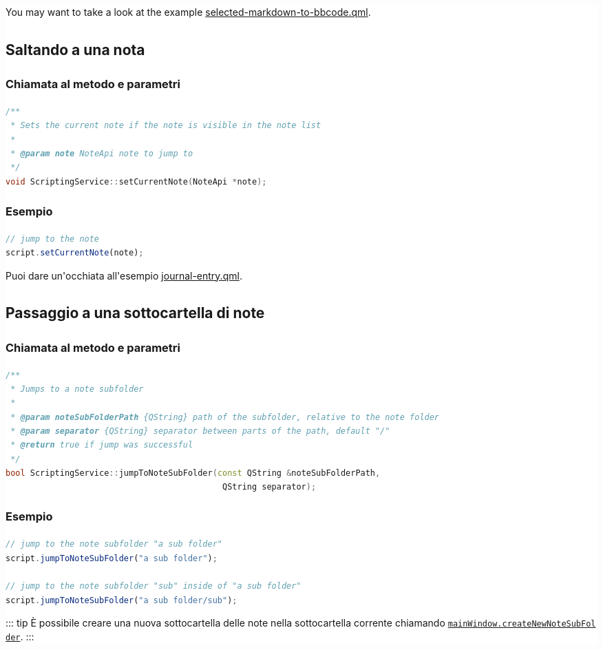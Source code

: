 You may want to take a look at the example [selected-markdown-to-bbcode.qml](https://github.com/pbek/QOwnNotes/blob/develop/docs/scripting/examples/selected-markdown-to-bbcode.qml).

Saltando a una nota
-----------------

### Chiamata al metodo e parametri
```cpp
/**
 * Sets the current note if the note is visible in the note list
 *
 * @param note NoteApi note to jump to
 */
void ScriptingService::setCurrentNote(NoteApi *note);
```

### Esempio
```js
// jump to the note
script.setCurrentNote(note);
```

Puoi dare un'occhiata all'esempio [journal-entry.qml](https://github.com/pbek/QOwnNotes/blob/develop/docs/scripting/examples/journal-entry.qml).

Passaggio a una sottocartella di note
---------------------------

### Chiamata al metodo e parametri
```cpp
/**
 * Jumps to a note subfolder
 *
 * @param noteSubFolderPath {QString} path of the subfolder, relative to the note folder
 * @param separator {QString} separator between parts of the path, default "/"
 * @return true if jump was successful
 */
bool ScriptingService::jumpToNoteSubFolder(const QString &noteSubFolderPath,
                                            QString separator);
```

### Esempio
```js
// jump to the note subfolder "a sub folder"
script.jumpToNoteSubFolder("a sub folder");

// jump to the note subfolder "sub" inside of "a sub folder"
script.jumpToNoteSubFolder("a sub folder/sub");
```

::: tip
È possibile creare una nuova sottocartella delle note nella sottocartella corrente chiamando [`mainWindow.createNewNoteSubFolder`](classes.html#example-2).
:::
